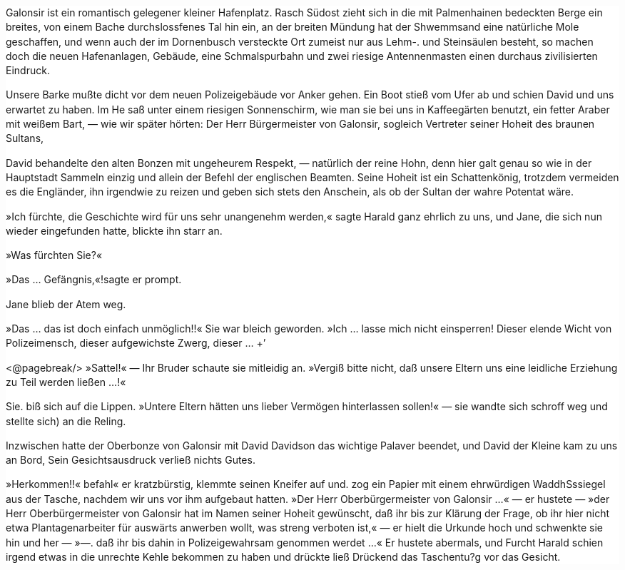 Galonsir ist ein romantisch gelegener kleiner Hafenplatz.
Rasch Südost zieht sich in die mit Palmenhainen bedeckten
Berge ein breites, von einem Bache durchslossfenes Tal hin
ein, an der breiten Mündung hat der Shwemmsand eine
natürliche Mole geschaffen, und wenn auch der im Dornenbusch
versteckte Ort zumeist nur aus Lehm-. und Steinsäulen
besteht, so machen doch die neuen Hafenanlagen, Gebäude,
eine Schmalspurbahn und zwei riesige Antennenmasten einen
durchaus zivilisierten Eindruck.

Unsere Barke mußte dicht vor dem neuen Polizeigebäude
vor Anker gehen. Ein Boot stieß vom Ufer ab und schien
David und uns erwartet zu haben. Im He saß unter
einem riesigen Sonnenschirm, wie man sie bei uns in
Kaffeegärten benutzt, ein fetter Araber mit weißem Bart, —
wie wir später hörten: Der Herr Bürgermeister von Galonsir,
sogleich Vertreter seiner Hoheit des braunen Sultans,

David behandelte den alten Bonzen mit ungeheurem
Respekt, — natürlich der reine Hohn, denn hier galt genau
so wie in der Hauptstadt Sammeln einzig und allein der
Befehl der englischen Beamten. Seine Hoheit ist ein Schattenkönig,
trotzdem vermeiden es die Engländer, ihn irgendwie
zu reizen und geben sich stets den Anschein, als ob der
Sultan der wahre Potentat wäre.

»Ich fürchte, die Geschichte wird für uns sehr unangenehm
werden,« sagte Harald ganz ehrlich zu uns, und Jane,
die sich nun wieder eingefunden hatte, blickte ihn starr an.

»Was fürchten Sie?«

»Das … Gefängnis,«!sagte er prompt.

Jane blieb der Atem weg.

»Das … das ist doch einfach unmöglich!!« Sie war
bleich geworden. »Ich … lasse mich nicht einsperren! Dieser
elende Wicht von Polizeimensch, dieser aufgewichste Zwerg,
dieser … +’

<@pagebreak/>
»Sattel!« — Ihr Bruder schaute sie mitleidig an. »Vergiß
bitte nicht, daß unsere Eltern uns eine leidliche Erziehung
zu Teil werden ließen …!«

Sie. biß sich auf die Lippen. »Untere Eltern hätten uns
lieber Vermögen hinterlassen sollen!« — sie wandte sich
schroff weg und stellte sich) an die Reling.

Inzwischen hatte der Oberbonze von Galonsir mit David
Davidson das wichtige Palaver beendet, und David der
Kleine kam zu uns an Bord, Sein Gesichtsausdruck verließ
nichts Gutes.

»Herkommen!!« befahl« er kratzbürstig, klemmte seinen
Kneifer auf und. zog ein Papier mit einem ehrwürdigen
WaddhSssiegel aus der Tasche, nachdem wir uns vor ihm aufgebaut
hatten. »Der Herr Oberbürgermeister von Galonsir …«
— er hustete — »der Herr Oberbürgermeister von Galonsir
hat im Namen seiner Hoheit gewünscht, daß ihr bis zur
Klärung der Frage, ob ihr hier nicht etwa Plantagenarbeiter
für auswärts anwerben wollt, was streng verboten ist,« —
er hielt die Urkunde hoch und schwenkte sie hin und her —
»—. daß ihr bis dahin in Polizeigewahrsam genommen
werdet …« Er hustete abermals, und Furcht Harald schien
irgend etwas in die unrechte Kehle bekommen zu haben und
drückte ließ Drückend das Taschentu?g vor das Gesicht.
